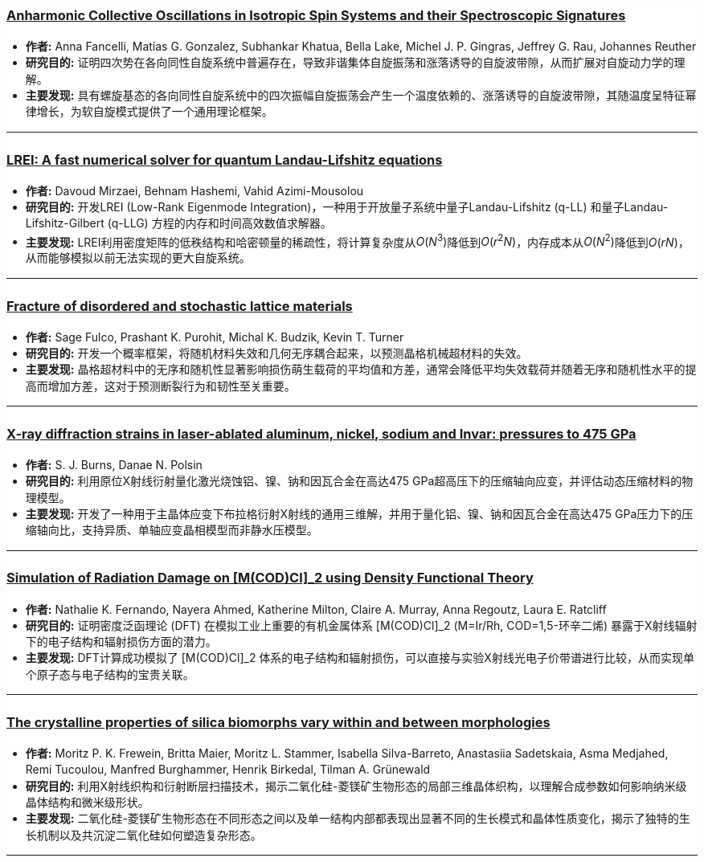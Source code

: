 
### [Anharmonic Collective Oscillations in Isotropic Spin Systems and their Spectroscopic Signatures](http://arxiv.org/abs/2508.21211v1)
- **作者:** Anna Fancelli, Matías G. Gonzalez, Subhankar Khatua, Bella Lake, Michel J. P. Gingras, Jeffrey G. Rau, Johannes Reuther
- **研究目的:** 证明四次势在各向同性自旋系统中普遍存在，导致非谐集体自旋振荡和涨落诱导的自旋波带隙，从而扩展对自旋动力学的理解。
- **主要发现:** 具有螺旋基态的各向同性自旋系统中的四次振幅自旋振荡会产生一个温度依赖的、涨落诱导的自旋波带隙，其随温度呈特征幂律增长，为软自旋模式提供了一个通用理论框架。

---

### [LREI: A fast numerical solver for quantum Landau-Lifshitz equations](http://arxiv.org/abs/2508.21200v1)
- **作者:** Davoud Mirzaei, Behnam Hashemi, Vahid Azimi-Mousolou
- **研究目的:** 开发LREI (Low-Rank Eigenmode Integration)，一种用于开放量子系统中量子Landau-Lifshitz (q-LL) 和量子Landau-Lifshitz-Gilbert (q-LLG) 方程的内存和时间高效数值求解器。
- **主要发现:** LREI利用密度矩阵的低秩结构和哈密顿量的稀疏性，将计算复杂度从$O(N^3)$降低到$O(r^2N)$，内存成本从$O(N^2)$降低到$O(rN)$，从而能够模拟以前无法实现的更大自旋系统。

---

### [Fracture of disordered and stochastic lattice materials](http://arxiv.org/abs/2508.21187v1)
- **作者:** Sage Fulco, Prashant K. Purohit, Michal K. Budzik, Kevin T. Turner
- **研究目的:** 开发一个概率框架，将随机材料失效和几何无序耦合起来，以预测晶格机械超材料的失效。
- **主要发现:** 晶格超材料中的无序和随机性显著影响损伤萌生载荷的平均值和方差，通常会降低平均失效载荷并随着无序和随机性水平的提高而增加方差，这对于预测断裂行为和韧性至关重要。

---

### [X-ray diffraction strains in laser-ablated aluminum, nickel, sodium and Invar: pressures to 475 GPa](http://arxiv.org/abs/2508.21173v1)
- **作者:** S. J. Burns, Danae N. Polsin
- **研究目的:** 利用原位X射线衍射量化激光烧蚀铝、镍、钠和因瓦合金在高达475 GPa超高压下的压缩轴向应变，并评估动态压缩材料的物理模型。
- **主要发现:** 开发了一种用于主晶体应变下布拉格衍射X射线的通用三维解，并用于量化铝、镍、钠和因瓦合金在高达475 GPa压力下的压缩轴向比，支持异质、单轴应变晶相模型而非静水压模型。

---

### [Simulation of Radiation Damage on [M(COD)Cl]$\_2$ using Density Functional Theory](http://arxiv.org/abs/2508.21170v1)
- **作者:** Nathalie K. Fernando, Nayera Ahmed, Katherine Milton, Claire A. Murray, Anna Regoutz, Laura E. Ratcliff
- **研究目的:** 证明密度泛函理论 (DFT) 在模拟工业上重要的有机金属体系 [M(COD)Cl]$\_2$ (M=Ir/Rh, COD=1,5-环辛二烯) 暴露于X射线辐射下的电子结构和辐射损伤方面的潜力。
- **主要发现:** DFT计算成功模拟了 [M(COD)Cl]$\_2$ 体系的电子结构和辐射损伤，可以直接与实验X射线光电子价带谱进行比较，从而实现单个原子态与电子结构的宝贵关联。

---

### [The crystalline properties of silica biomorphs vary within and between morphologies](http://arxiv.org/abs/2508.21149v1)
- **作者:** Moritz P. K. Frewein, Britta Maier, Moritz L. Stammer, Isabella Silva-Barreto, Anastasiia Sadetskaia, Asma Medjahed, Remi Tucoulou, Manfred Burghammer, Henrik Birkedal, Tilman A. Grünewald
- **研究目的:** 利用X射线织构和衍射断层扫描技术，揭示二氧化硅-菱镁矿生物形态的局部三维晶体织构，以理解合成参数如何影响纳米级晶体结构和微米级形状。
- **主要发现:** 二氧化硅-菱镁矿生物形态在不同形态之间以及单一结构内部都表现出显著不同的生长模式和晶体性质变化，揭示了独特的生长机制以及共沉淀二氧化硅如何塑造复杂形态。

---